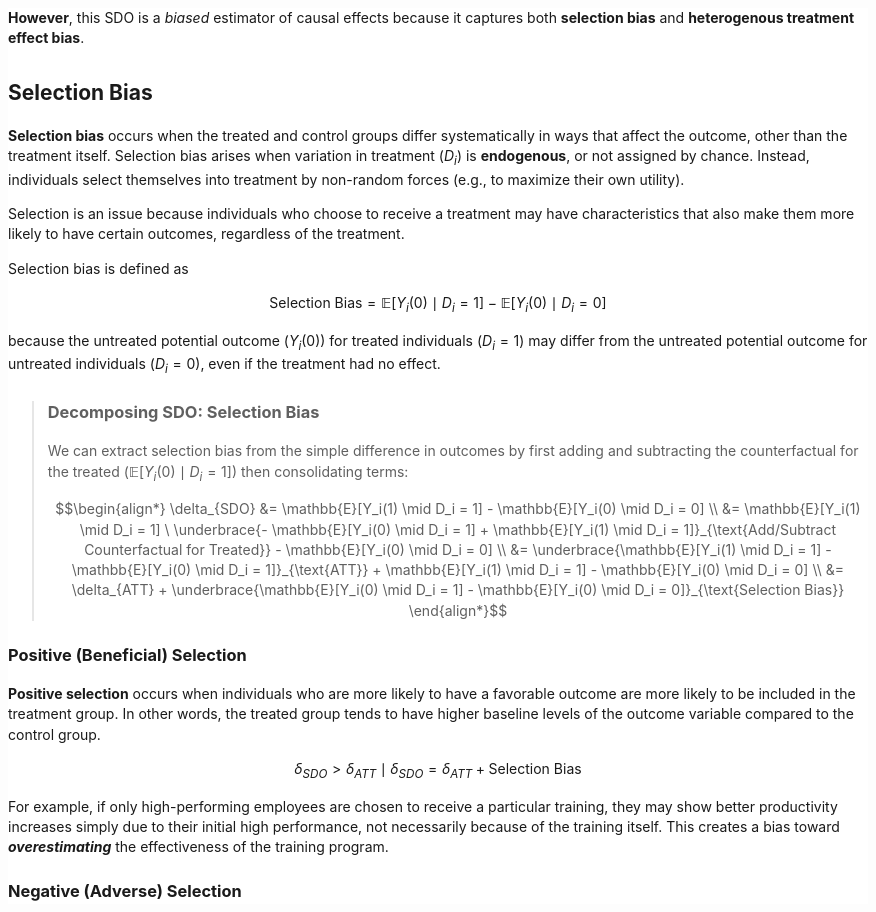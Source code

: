 **However**, this SDO is a *biased* estimator of causal effects because it captures both **selection bias** and **heterogenous treatment effect bias**.

## Selection Bias

**Selection bias** occurs when the treated and control groups differ systematically in ways that affect the outcome, other than the treatment itself. Selection bias arises when variation in treatment ($D_i$) is **endogenous**, or not assigned by chance. Instead, individuals select themselves into treatment by non-random forces (e.g., to maximize their own utility).

Selection is an issue because individuals who choose to receive a treatment may have characteristics that also make them more likely to have certain outcomes, regardless of the treatment. 

Selection bias is defined as

$$
\text{Selection Bias} = \mathbb{E}[Y_i(0) \mid D_i = 1] - \mathbb{E}[Y_i(0) \mid D_i = 0]
$$

because the untreated potential outcome ($Y_i(0)$) for treated individuals ($D_i = 1$) may differ from the untreated potential outcome for untreated individuals ($D_i = 0$), even if the treatment had no effect.

> ### Decomposing SDO: Selection Bias
>
> We can extract selection bias from the simple difference in outcomes by first adding and subtracting the counterfactual for the treated ($\mathbb{E}[Y_i(0) \mid D_i = 1]$) then consolidating terms:
>
> $$\begin{align*}
    \delta_{SDO} &= \mathbb{E}[Y_i(1) \mid D_i = 1] - \mathbb{E}[Y_i(0) \mid D_i = 0] \\
                 &= \mathbb{E}[Y_i(1) \mid D_i = 1] \ \underbrace{- \mathbb{E}[Y_i(0) \mid D_i = 1] + \mathbb{E}[Y_i(1) \mid D_i = 1]}_{\text{Add/Subtract Counterfactual for Treated}} - \mathbb{E}[Y_i(0) \mid D_i = 0] \\
                 &= \underbrace{\mathbb{E}[Y_i(1) \mid D_i = 1] - \mathbb{E}[Y_i(0) \mid D_i = 1]}_{\text{ATT}} + \mathbb{E}[Y_i(1) \mid D_i = 1] - \mathbb{E}[Y_i(0) \mid D_i = 0] \\
                 &= \delta_{ATT} + \underbrace{\mathbb{E}[Y_i(0) \mid D_i = 1] - \mathbb{E}[Y_i(0) \mid D_i = 0]}_{\text{Selection Bias}}
\end{align*}$$

### Positive (Beneficial) Selection

**Positive selection** occurs when individuals who are more likely to have a favorable outcome are more likely to be included in the treatment group. In other words, the treated group tends to have higher baseline levels of the outcome variable compared to the control group.

$$
\delta_{SDO} > \delta_{ATT} \mid \delta_{SDO} = \delta_{ATT} + \text{Selection Bias}
$$

For example, if only high-performing employees are chosen to receive a particular training, they may show better productivity increases simply due to their initial high performance, not necessarily because of the training itself. This creates a bias toward ***overestimating*** the effectiveness of the training program.

### Negative (Adverse) Selection
